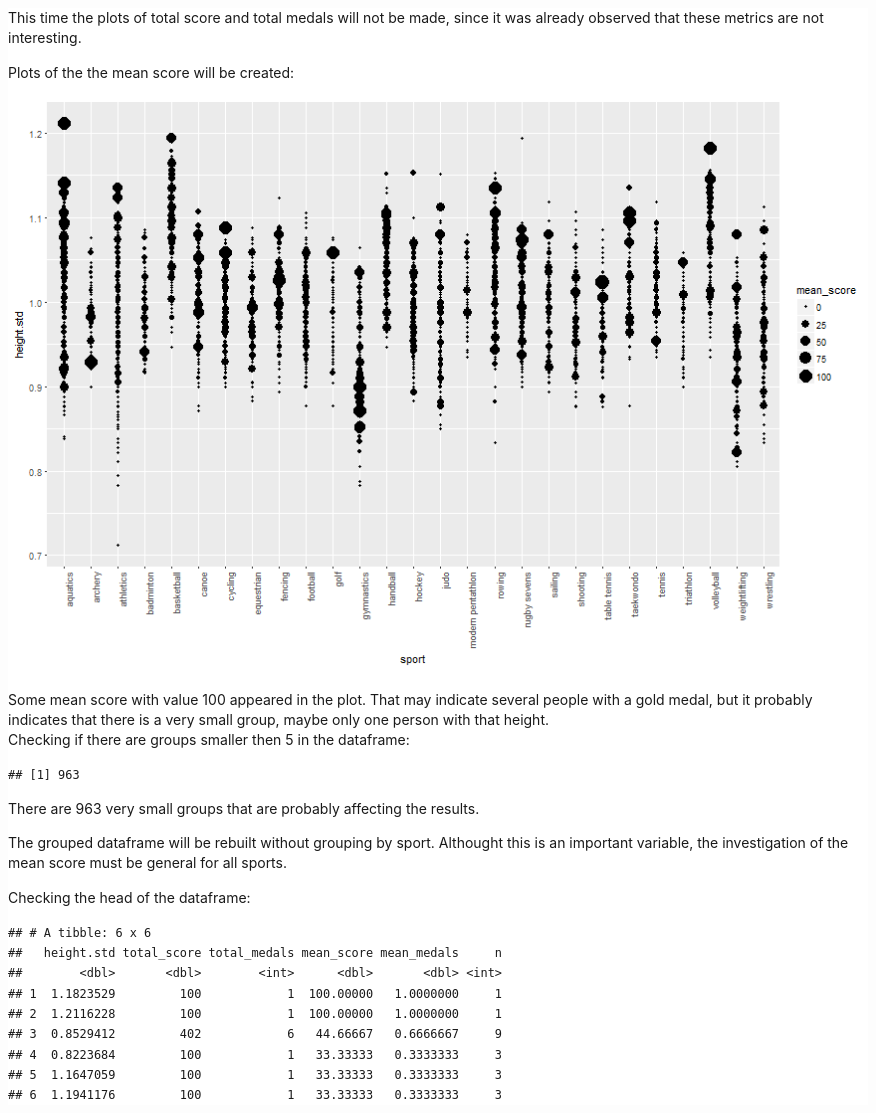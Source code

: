 This time the plots of total score and total medals will not be made, since it was already observed that these metrics are not interesting.  

Plots of the the mean score will be created: 

![plot of chunk unnamed-chunk-50](Figs/unnamed-chunk-50-1.png)

Some mean score with value 100 appeared in the plot. That may indicate several people with a gold medal, but it probably indicates that there is a very small group, maybe only one person with that height.  
Checking if there are groups smaller then 5 in the dataframe:


```
## [1] 963
```

There are 963 very small groups that are probably affecting the results.  

The grouped dataframe will be rebuilt without grouping by sport. Althought this is an important variable, the investigation of the mean score must be general for all sports.



Checking the head of the dataframe:


```
## # A tibble: 6 x 6
##   height.std total_score total_medals mean_score mean_medals     n
##        <dbl>       <dbl>        <int>      <dbl>       <dbl> <int>
## 1  1.1823529         100            1  100.00000   1.0000000     1
## 2  1.2116228         100            1  100.00000   1.0000000     1
## 3  0.8529412         402            6   44.66667   0.6666667     9
## 4  0.8223684         100            1   33.33333   0.3333333     3
## 5  1.1647059         100            1   33.33333   0.3333333     3
## 6  1.1941176         100            1   33.33333   0.3333333     3
```
